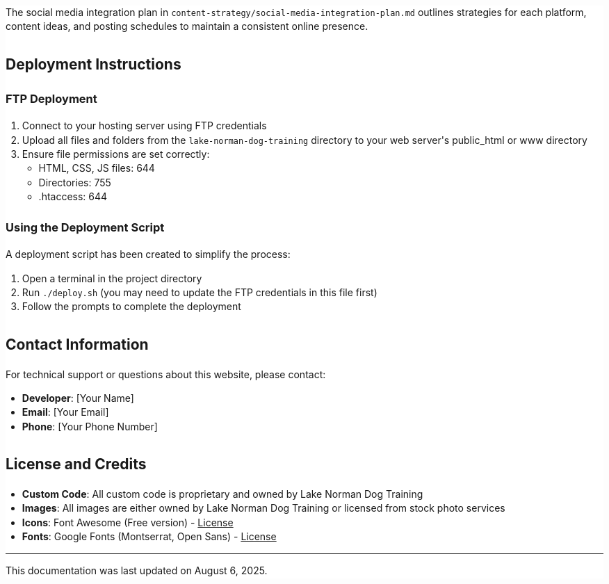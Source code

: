 The social media integration plan in `content-strategy/social-media-integration-plan.md` outlines strategies for each platform, content ideas, and posting schedules to maintain a consistent online presence.

## Deployment Instructions

### FTP Deployment

1. Connect to your hosting server using FTP credentials
2. Upload all files and folders from the `lake-norman-dog-training` directory to your web server's public_html or www directory
3. Ensure file permissions are set correctly:
   - HTML, CSS, JS files: 644
   - Directories: 755
   - .htaccess: 644

### Using the Deployment Script

A deployment script has been created to simplify the process:

1. Open a terminal in the project directory
2. Run `./deploy.sh` (you may need to update the FTP credentials in this file first)
3. Follow the prompts to complete the deployment

## Contact Information

For technical support or questions about this website, please contact:

- **Developer**: [Your Name]
- **Email**: [Your Email]
- **Phone**: [Your Phone Number]

## License and Credits

- **Custom Code**: All custom code is proprietary and owned by Lake Norman Dog Training
- **Images**: All images are either owned by Lake Norman Dog Training or licensed from stock photo services
- **Icons**: Font Awesome (Free version) - [License](https://fontawesome.com/license)
- **Fonts**: Google Fonts (Montserrat, Open Sans) - [License](https://developers.google.com/fonts/terms)

---

This documentation was last updated on August 6, 2025.

